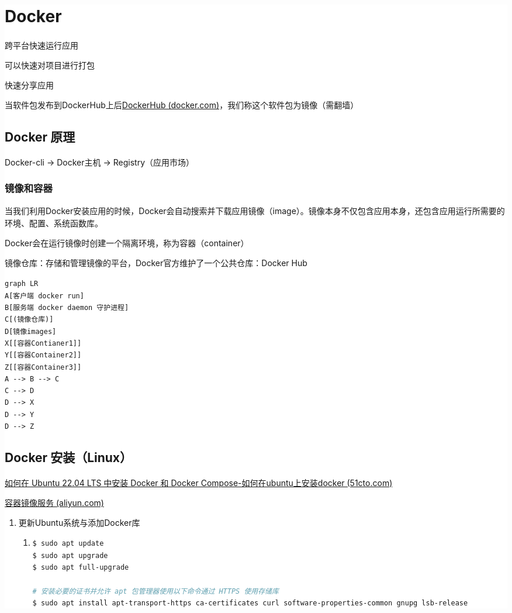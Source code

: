 # Docker 

跨平台快速运行应用

可以快速对项目进行打包

快速分享应用

当软件包发布到DockerHub上后[DockerHub (docker.com)](http://hub.docker.com/)，我们称这个软件包为镜像（需翻墙）



## Docker 原理

Docker-cli -> Docker主机 -> Registry（应用市场）

### 镜像和容器

当我们利用Docker安装应用的时候，Docker会自动搜索并下载应用镜像（image）。镜像本身不仅包含应用本身，还包含应用运行所需要的环境、配置、系统函数库。

Docker会在运行镜像时创建一个隔离环境，称为容器（container）

镜像仓库：存储和管理镜像的平台，Docker官方维护了一个公共仓库：Docker Hub

```mermaid
graph LR
A[客户端 docker run] 
B[服务端 docker daemon 守护进程]
C[(镜像仓库)]
D[镜像images]
X[[容器Contianer1]]
Y[[容器Container2]]
Z[[容器Container3]]
A --> B --> C
C --> D
D --> X
D --> Y
D --> Z
```


## Docker 安装（Linux）

[如何在 Ubuntu 22.04 LTS 中安装 Docker 和 Docker Compose-如何在ubuntu上安装docker (51cto.com)](https://www.51cto.com/article/715086.html)

[容器镜像服务 (aliyun.com)](https://cr.console.aliyun.com/cn-hangzhou/instances/mirrors)

1. 更新Ubuntu系统与添加Docker库

   1. ```bash
      $ sudo apt update
      $ sudo apt upgrade
      $ sudo apt full-upgrade
      
      # 安装必要的证书并允许 apt 包管理器使用以下命令通过 HTTPS 使用存储库
      $ sudo apt install apt-transport-https ca-certificates curl software-properties-common gnupg lsb-release
      ```
